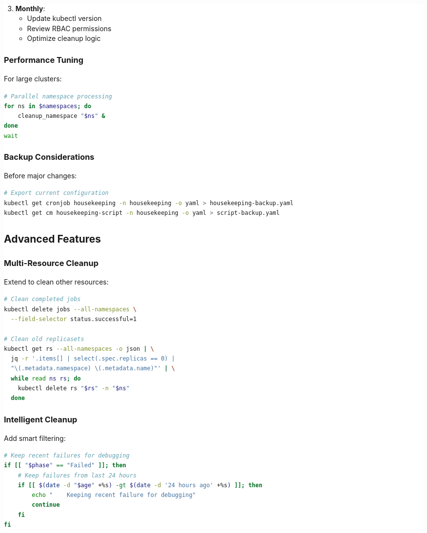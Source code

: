 3. **Monthly**:
   - Update kubectl version
   - Review RBAC permissions
   - Optimize cleanup logic

### Performance Tuning

For large clusters:
```bash
# Parallel namespace processing
for ns in $namespaces; do
    cleanup_namespace "$ns" &
done
wait
```

### Backup Considerations

Before major changes:
```bash
# Export current configuration
kubectl get cronjob housekeeping -n housekeeping -o yaml > housekeeping-backup.yaml
kubectl get cm housekeeping-script -n housekeeping -o yaml > script-backup.yaml
```

## Advanced Features

### Multi-Resource Cleanup

Extend to clean other resources:
```bash
# Clean completed jobs
kubectl delete jobs --all-namespaces \
  --field-selector status.successful=1

# Clean old replicasets
kubectl get rs --all-namespaces -o json | \
  jq -r '.items[] | select(.spec.replicas == 0) | 
  "\(.metadata.namespace) \(.metadata.name)"' | \
  while read ns rs; do
    kubectl delete rs "$rs" -n "$ns"
  done
```

### Intelligent Cleanup

Add smart filtering:
```bash
# Keep recent failures for debugging
if [[ "$phase" == "Failed" ]]; then
    # Keep failures from last 24 hours
    if [[ $(date -d "$age" +%s) -gt $(date -d '24 hours ago' +%s) ]]; then
        echo "    Keeping recent failure for debugging"
        continue
    fi
fi
```
